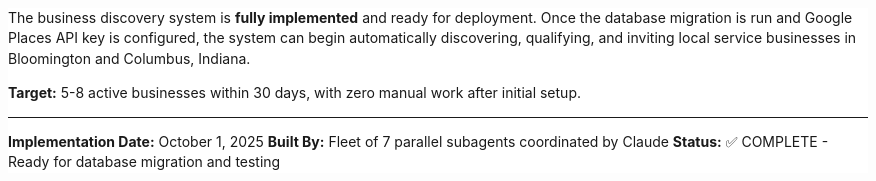 The business discovery system is **fully implemented** and ready for deployment. Once the database migration is run and Google Places API key is configured, the system can begin automatically discovering, qualifying, and inviting local service businesses in Bloomington and Columbus, Indiana.

**Target:** 5-8 active businesses within 30 days, with zero manual work after initial setup.

---

**Implementation Date:** October 1, 2025
**Built By:** Fleet of 7 parallel subagents coordinated by Claude
**Status:** ✅ COMPLETE - Ready for database migration and testing
